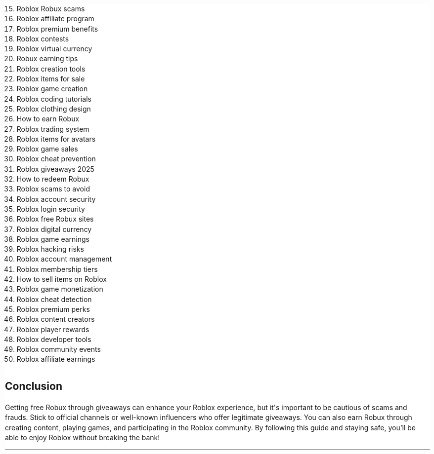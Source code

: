 15. Roblox Robux scams
16. Roblox affiliate program
17. Roblox premium benefits
18. Roblox contests
19. Roblox virtual currency
20. Robux earning tips
21. Roblox creation tools
22. Roblox items for sale
23. Roblox game creation
24. Roblox coding tutorials
25. Roblox clothing design
26. How to earn Robux
27. Roblox trading system
28. Roblox items for avatars
29. Roblox game sales
30. Roblox cheat prevention
31. Roblox giveaways 2025
32. How to redeem Robux
33. Roblox scams to avoid
34. Roblox account security
35. Roblox login security
36. Roblox free Robux sites
37. Roblox digital currency
38. Roblox game earnings
39. Roblox hacking risks
40. Roblox account management
41. Roblox membership tiers
42. How to sell items on Roblox
43. Roblox game monetization
44. Roblox cheat detection
45. Roblox premium perks
46. Roblox content creators
47. Roblox player rewards
48. Roblox developer tools
49. Roblox community events
50. Roblox affiliate earnings

## Conclusion

Getting free Robux through giveaways can enhance your Roblox experience, but it's important to be cautious of scams and frauds. Stick to official channels or well-known influencers who offer legitimate giveaways. You can also earn Robux through creating content, playing games, and participating in the Roblox community. By following this guide and staying safe, you’ll be able to enjoy Roblox without breaking the bank!

---
